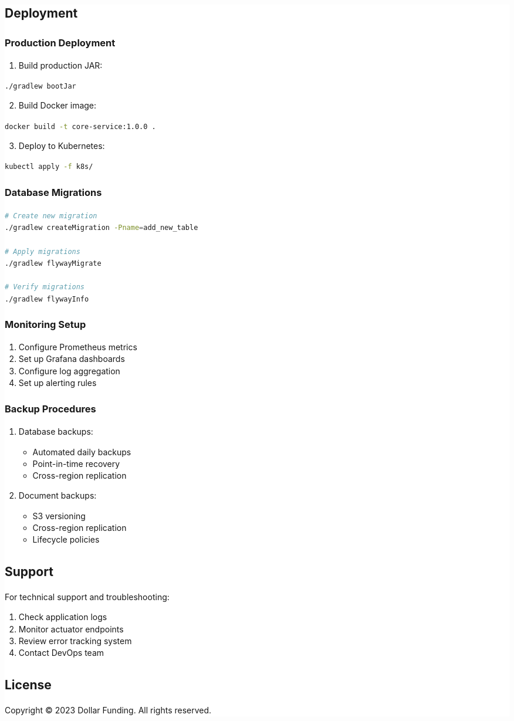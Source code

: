 ## Deployment

### Production Deployment

1. Build production JAR:
```bash
./gradlew bootJar
```

2. Build Docker image:
```bash
docker build -t core-service:1.0.0 .
```

3. Deploy to Kubernetes:
```bash
kubectl apply -f k8s/
```

### Database Migrations

```bash
# Create new migration
./gradlew createMigration -Pname=add_new_table

# Apply migrations
./gradlew flywayMigrate

# Verify migrations
./gradlew flywayInfo
```

### Monitoring Setup

1. Configure Prometheus metrics
2. Set up Grafana dashboards
3. Configure log aggregation
4. Set up alerting rules

### Backup Procedures

1. Database backups:
   - Automated daily backups
   - Point-in-time recovery
   - Cross-region replication

2. Document backups:
   - S3 versioning
   - Cross-region replication
   - Lifecycle policies

## Support

For technical support and troubleshooting:
1. Check application logs
2. Monitor actuator endpoints
3. Review error tracking system
4. Contact DevOps team

## License

Copyright © 2023 Dollar Funding. All rights reserved.